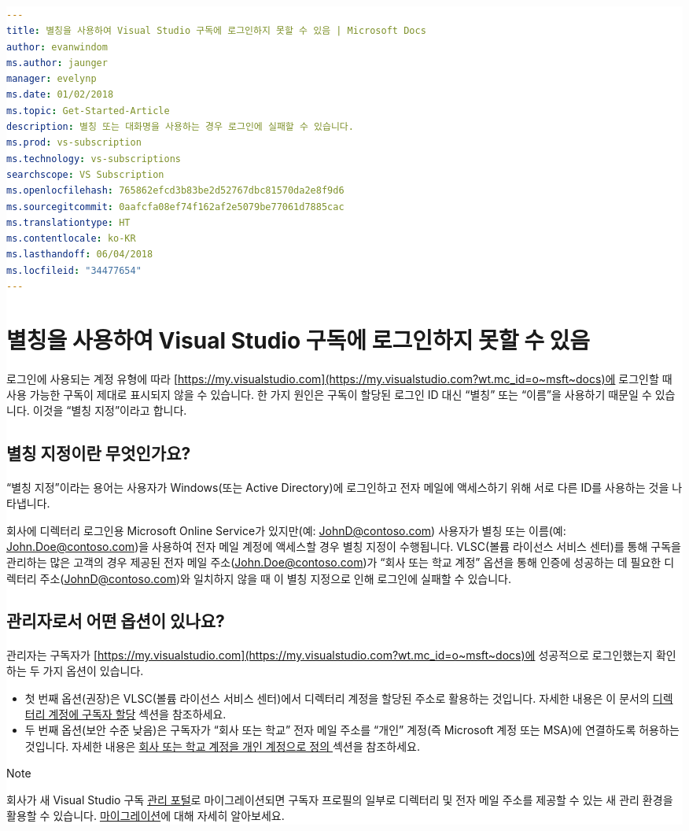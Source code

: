 ```yaml
---
title: 별칭을 사용하여 Visual Studio 구독에 로그인하지 못할 수 있음 | Microsoft Docs
author: evanwindom
ms.author: jaunger
manager: evelynp
ms.date: 01/02/2018
ms.topic: Get-Started-Article
description: 별칭 또는 대화명을 사용하는 경우 로그인에 실패할 수 있습니다.
ms.prod: vs-subscription
ms.technology: vs-subscriptions
searchscope: VS Subscription
ms.openlocfilehash: 765862efcd3b83be2d52767dbc81570da2e8f9d6
ms.sourcegitcommit: 0aafcfa08ef74f162af2e5079be77061d7885cac
ms.translationtype: HT
ms.contentlocale: ko-KR
ms.lasthandoff: 06/04/2018
ms.locfileid: "34477654"
---
```

# <a name="signing-in-to-visual-studio-subscriptions-may-fail-when-using-aliases"></a>별칭을 사용하여 Visual Studio 구독에 로그인하지 못할 수 있음

로그인에 사용되는 계정 유형에 따라 [https://my.visualstudio.com](https://my.visualstudio.com?wt.mc_id=o~msft~docs)에 로그인할 때 사용 가능한 구독이 제대로 표시되지 않을 수 있습니다. 한 가지 원인은 구독이 할당된 로그인 ID 대신 “별칭” 또는 “이름”을 사용하기 때문일 수 있습니다. 이것을 “별칭 지정”이라고 합니다. 

## <a name="what-is-aliasing"></a>별칭 지정이란 무엇인가요?

“별칭 지정”이라는 용어는 사용자가 Windows(또는 Active Directory)에 로그인하고 전자 메일에 액세스하기 위해 서로 다른 ID를 사용하는 것을 나타냅니다.

회사에 디렉터리 로그인용 Microsoft Online Service가 있지만(예: JohnD@contoso.com) 사용자가 별칭 또는 이름(예: John.Doe@contoso.com)을 사용하여 전자 메일 계정에 액세스할 경우 별칭 지정이 수행됩니다.  VLSC(볼륨 라이선스 서비스 센터)를 통해 구독을 관리하는 많은 고객의 경우 제공된 전자 메일 주소(John.Doe@contoso.com)가 “회사 또는 학교 계정” 옵션을 통해 인증에 성공하는 데 필요한 디렉터리 주소(JohnD@contoso.com)와 일치하지 않을 때 이 별칭 지정으로 인해 로그인에 실패할 수 있습니다.

## <a name="as-an-administrator-what-options-do-i-have"></a>관리자로서 어떤 옵션이 있나요?

관리자는 구독자가 [https://my.visualstudio.com](https://my.visualstudio.com?wt.mc_id=o~msft~docs)에 성공적으로 로그인했는지 확인하는 두 가지 옵션이 있습니다. 
- 첫 번째 옵션(권장)은 VLSC(볼륨 라이선스 서비스 센터)에서 디렉터리 계정을 할당된 주소로 활용하는 것입니다. 자세한 내용은 이 문서의 [디렉터리 계정에 구독자 할당](#assigning-subscribers-to-a-directory-account) 섹션을 참조하세요.
- 두 번째 옵션(보안 수준 낮음)은 구독자가 “회사 또는 학교” 전자 메일 주소를 “개인” 계정(즉 Microsoft 계정 또는 MSA)에 연결하도록 허용하는 것입니다. 자세한 내용은 [회사 또는 학교 계정을 개인 계정으로 정의 ](#defining-a-work-or-school-account-as-a-personal-account ) 섹션을 참조하세요.

> [!NOTE]
> 회사가 새 Visual Studio 구독 [관리 포털](https://manage.visualstudio.com)로 마이그레이션되면 구독자 프로필의 일부로 디렉터리 및 전자 메일 주소를 제공할 수 있는 새 관리 환경을 활용할 수 있습니다.  [마이그레이션](https://support.microsoft.com/help/4013930/visual-studio-subscriptions-administrator-migration-details)에 대해 자세히 알아보세요.
